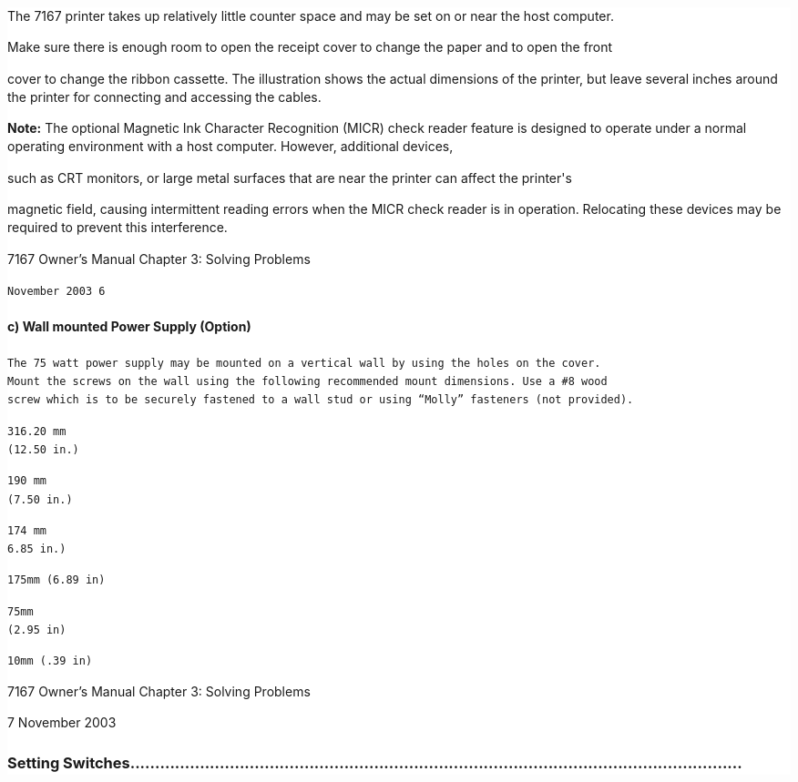 The 7167 printer takes up relatively little counter space and may be set on or near the host computer.

Make sure there is enough room to open the receipt cover to change the paper and to open the front

cover to change the ribbon cassette. The illustration shows the actual dimensions of the printer, but
leave several inches around the printer for connecting and accessing the cables.

**Note:** The optional Magnetic Ink Character Recognition (MICR) check reader feature is designed to
operate under a normal operating environment with a host computer. However, additional devices,

such as CRT monitors, or large metal surfaces that are near the printer can affect the printer's

magnetic field, causing intermittent reading errors when the MICR check reader is in operation.
Relocating these devices may be required to prevent this interference.


7167 Owner’s Manual Chapter 3: Solving Problems

```
November 2003 6
```
#### c) Wall mounted Power Supply (Option)

```
The 75 watt power supply may be mounted on a vertical wall by using the holes on the cover.
Mount the screws on the wall using the following recommended mount dimensions. Use a #8 wood
screw which is to be securely fastened to a wall stud or using “Molly” fasteners (not provided).
```
```
316.20 mm
(12.50 in.)
```
```
190 mm
(7.50 in.)
```
```
174 mm
6.85 in.)
```
```
175mm (6.89 in)
```
```
75mm
(2.95 in)
```
```
10mm (.39 in)
```

7167 Owner’s Manual Chapter 3: Solving Problems

7 November 2003

### Setting Switches...........................................................................................................................
